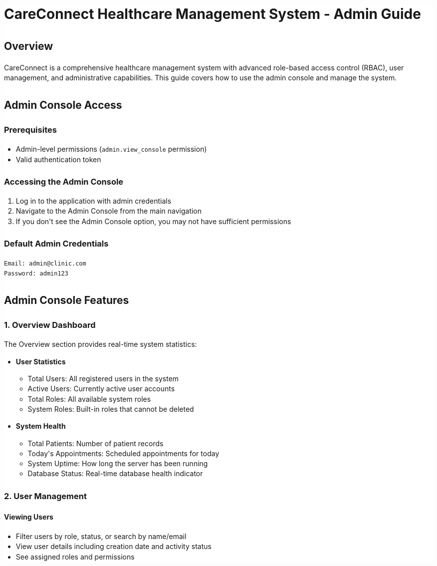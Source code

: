 # CareConnect Healthcare Management System - Admin Guide

## Overview

CareConnect is a comprehensive healthcare management system with advanced role-based access control (RBAC), user management, and administrative capabilities. This guide covers how to use the admin console and manage the system.

## Admin Console Access

### Prerequisites
- Admin-level permissions (`admin.view_console` permission)
- Valid authentication token

### Accessing the Admin Console
1. Log in to the application with admin credentials
2. Navigate to the Admin Console from the main navigation
3. If you don't see the Admin Console option, you may not have sufficient permissions

### Default Admin Credentials
```
Email: admin@clinic.com
Password: admin123
```

## Admin Console Features

### 1. Overview Dashboard

The Overview section provides real-time system statistics:

- **User Statistics**
  - Total Users: All registered users in the system
  - Active Users: Currently active user accounts
  - Total Roles: All available system roles
  - System Roles: Built-in roles that cannot be deleted

- **System Health**
  - Total Patients: Number of patient records
  - Today's Appointments: Scheduled appointments for today
  - System Uptime: How long the server has been running
  - Database Status: Real-time database health indicator

### 2. User Management

#### Viewing Users
- Filter users by role, status, or search by name/email
- View user details including creation date and activity status
- See assigned roles and permissions
